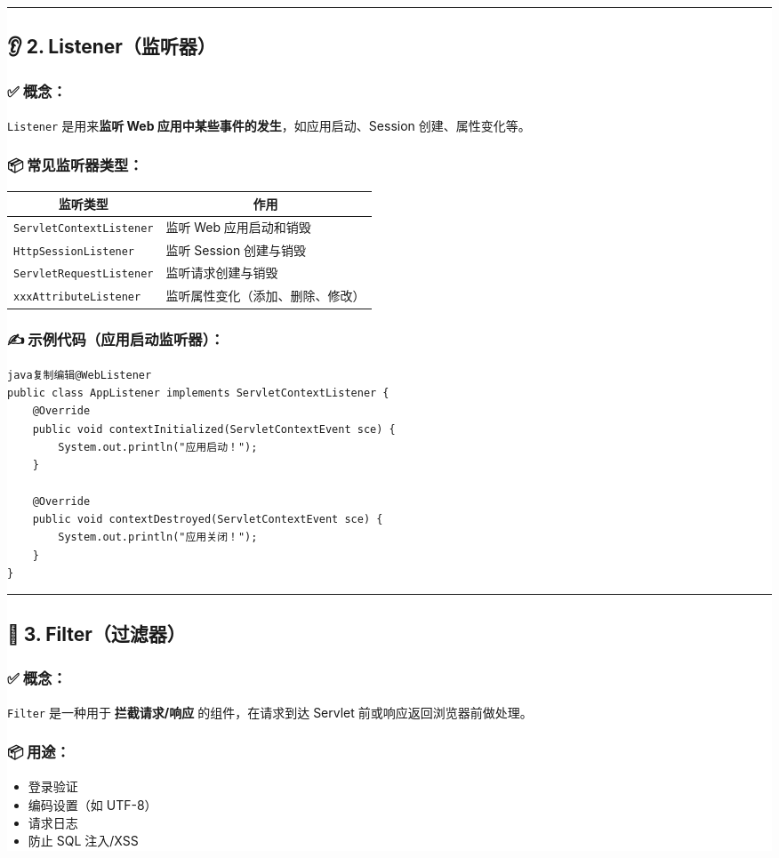 ------

## 👂 2. Listener（监听器）

### ✅ 概念：

`Listener` 是用来**监听 Web 应用中某些事件的发生**，如应用启动、Session 创建、属性变化等。

### 📦 常见监听器类型：

| 监听类型                 | 作用                             |
| ------------------------ | -------------------------------- |
| `ServletContextListener` | 监听 Web 应用启动和销毁          |
| `HttpSessionListener`    | 监听 Session 创建与销毁          |
| `ServletRequestListener` | 监听请求创建与销毁               |
| `xxxAttributeListener`   | 监听属性变化（添加、删除、修改） |



### ✍ 示例代码（应用启动监听器）：

```
java复制编辑@WebListener
public class AppListener implements ServletContextListener {
    @Override
    public void contextInitialized(ServletContextEvent sce) {
        System.out.println("应用启动！");
    }

    @Override
    public void contextDestroyed(ServletContextEvent sce) {
        System.out.println("应用关闭！");
    }
}
```

------

## 🚧 3. Filter（过滤器）

### ✅ 概念：

`Filter` 是一种用于 **拦截请求/响应** 的组件，在请求到达 Servlet 前或响应返回浏览器前做处理。

### 📦 用途：

- 登录验证
- 编码设置（如 UTF-8）
- 请求日志
- 防止 SQL 注入/XSS
